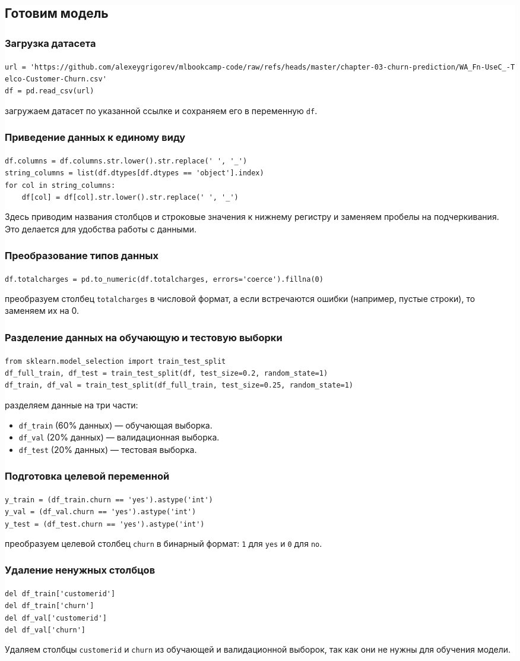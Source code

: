 ## Готовим модель
### Загрузка датасета
```
url = 'https://github.com/alexeygrigorev/mlbookcamp-code/raw/refs/heads/master/chapter-03-churn-prediction/WA_Fn-UseC_-Telco-Customer-Churn.csv'
df = pd.read_csv(url)
```
 загружаем датасет по указанной ссылке и сохраняем его в переменную `df`.

### Приведение данных к единому виду
```
df.columns = df.columns.str.lower().str.replace(' ', '_')
string_columns = list(df.dtypes[df.dtypes == 'object'].index)
for col in string_columns:
    df[col] = df[col].str.lower().str.replace(' ', '_')
```
Здесь  приводим названия столбцов и строковые значения к нижнему регистру и заменяем пробелы на подчеркивания. Это делается для удобства работы с данными.

### Преобразование типов данных
```
df.totalcharges = pd.to_numeric(df.totalcharges, errors='coerce').fillna(0)
```
 преобразуем столбец `totalcharges` в числовой формат, а если встречаются ошибки (например, пустые строки), то заменяем их на 0.

### Разделение данных на обучающую и тестовую выборки
```
from sklearn.model_selection import train_test_split
df_full_train, df_test = train_test_split(df, test_size=0.2, random_state=1)
df_train, df_val = train_test_split(df_full_train, test_size=0.25, random_state=1)
```
 разделяем данные на три части:
- `df_train` (60% данных) — обучающая выборка.
- `df_val` (20% данных) — валидационная выборка.
- `df_test` (20% данных) — тестовая выборка.

### Подготовка целевой переменной
```
y_train = (df_train.churn == 'yes').astype('int')
y_val = (df_val.churn == 'yes').astype('int')
y_test = (df_test.churn == 'yes').astype('int')
```
 преобразуем целевой столбец `churn` в бинарный формат: `1` для `yes` и `0` для `no`.

### Удаление ненужных столбцов
```
del df_train['customerid']
del df_train['churn']
del df_val['customerid']
del df_val['churn']
```
Удаляем столбцы `customerid` и `churn` из обучающей и валидационной выборок, так как они не нужны для обучения модели.
